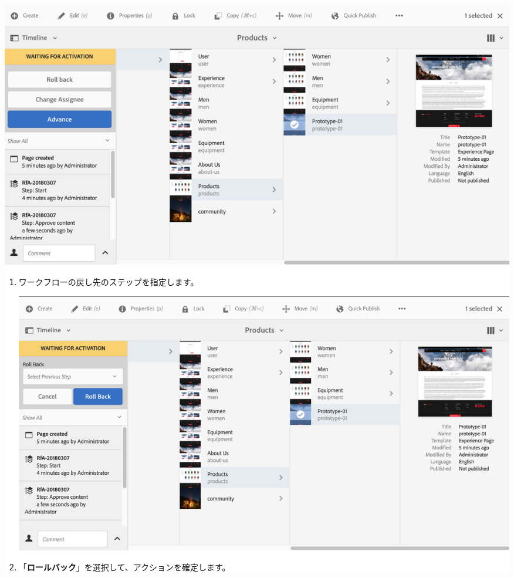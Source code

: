    ![wf-69-1](assets/wf-69-1.png)

1. ワークフローの戻し先のステップを指定します。

   ![wf-70](assets/wf-70.png)

1. 「**ロールバック**」を選択して、アクションを確定します。
